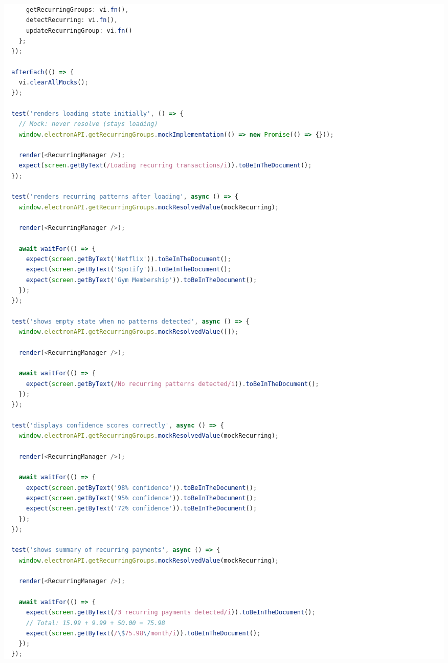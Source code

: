 ```javascript
      getRecurringGroups: vi.fn(),
      detectRecurring: vi.fn(),
      updateRecurringGroup: vi.fn()
    };
  });

  afterEach(() => {
    vi.clearAllMocks();
  });

  test('renders loading state initially', () => {
    // Mock: never resolve (stays loading)
    window.electronAPI.getRecurringGroups.mockImplementation(() => new Promise(() => {}));

    render(<RecurringManager />);
    expect(screen.getByText(/Loading recurring transactions/i)).toBeInTheDocument();
  });

  test('renders recurring patterns after loading', async () => {
    window.electronAPI.getRecurringGroups.mockResolvedValue(mockRecurring);

    render(<RecurringManager />);

    await waitFor(() => {
      expect(screen.getByText('Netflix')).toBeInTheDocument();
      expect(screen.getByText('Spotify')).toBeInTheDocument();
      expect(screen.getByText('Gym Membership')).toBeInTheDocument();
    });
  });

  test('shows empty state when no patterns detected', async () => {
    window.electronAPI.getRecurringGroups.mockResolvedValue([]);

    render(<RecurringManager />);

    await waitFor(() => {
      expect(screen.getByText(/No recurring patterns detected/i)).toBeInTheDocument();
    });
  });

  test('displays confidence scores correctly', async () => {
    window.electronAPI.getRecurringGroups.mockResolvedValue(mockRecurring);

    render(<RecurringManager />);

    await waitFor(() => {
      expect(screen.getByText('98% confidence')).toBeInTheDocument();
      expect(screen.getByText('95% confidence')).toBeInTheDocument();
      expect(screen.getByText('72% confidence')).toBeInTheDocument();
    });
  });

  test('shows summary of recurring payments', async () => {
    window.electronAPI.getRecurringGroups.mockResolvedValue(mockRecurring);

    render(<RecurringManager />);

    await waitFor(() => {
      expect(screen.getByText(/3 recurring payments detected/i)).toBeInTheDocument();
      // Total: 15.99 + 9.99 + 50.00 = 75.98
      expect(screen.getByText(/\$75.98\/month/i)).toBeInTheDocument();
    });
  });
```